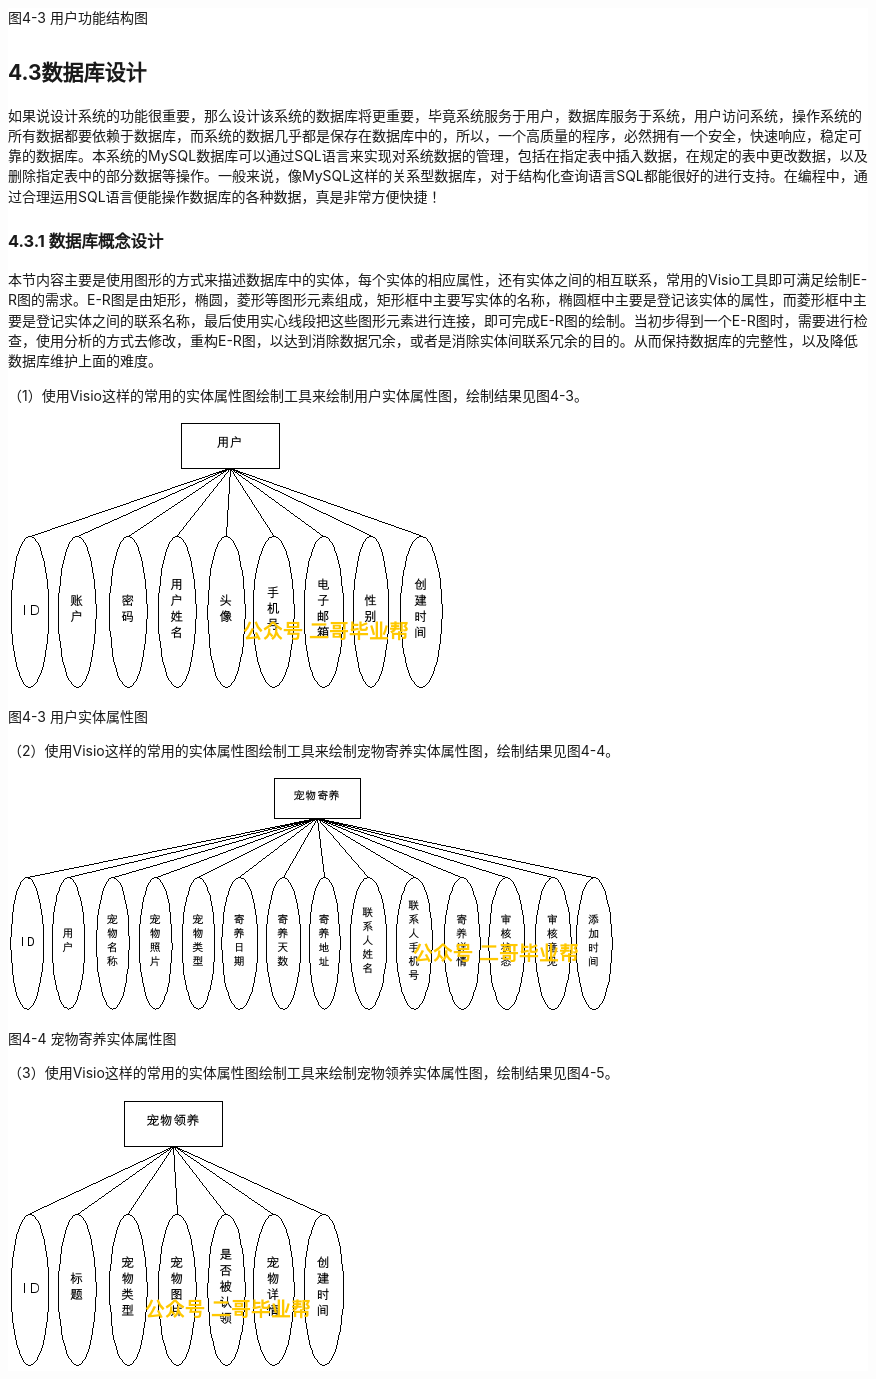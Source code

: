 图4-3 用户功能结构图
## 4.3数据库设计
如果说设计系统的功能很重要，那么设计该系统的数据库将更重要，毕竟系统服务于用户，数据库服务于系统，用户访问系统，操作系统的所有数据都要依赖于数据库，而系统的数据几乎都是保存在数据库中的，所以，一个高质量的程序，必然拥有一个安全，快速响应，稳定可靠的数据库。本系统的MySQL数据库可以通过SQL语言来实现对系统数据的管理，包括在指定表中插入数据，在规定的表中更改数据，以及删除指定表中的部分数据等操作。一般来说，像MySQL这样的关系型数据库，对于结构化查询语言SQL都能很好的进行支持。在编程中，通过合理运用SQL语言便能操作数据库的各种数据，真是非常方便快捷！
### 4.3.1 数据库概念设计
本节内容主要是使用图形的方式来描述数据库中的实体，每个实体的相应属性，还有实体之间的相互联系，常用的Visio工具即可满足绘制E-R图的需求。E-R图是由矩形，椭圆，菱形等图形元素组成，矩形框中主要写实体的名称，椭圆框中主要是登记该实体的属性，而菱形框中主要是登记实体之间的联系名称，最后使用实心线段把这些图形元素进行连接，即可完成E-R图的绘制。当初步得到一个E-R图时，需要进行检查，使用分析的方式去修改，重构E-R图，以达到消除数据冗余，或者是消除实体间联系冗余的目的。从而保持数据库的完整性，以及降低数据库维护上面的难度。

（1）使用Visio这样的常用的实体属性图绘制工具来绘制用户实体属性图，绘制结果见图4-3。

![](/md/blog.015.png)

图4-3 用户实体属性图

（2）使用Visio这样的常用的实体属性图绘制工具来绘制宠物寄养实体属性图，绘制结果见图4-4。

![](/md/blog.016.png)

图4-4 宠物寄养实体属性图

（3）使用Visio这样的常用的实体属性图绘制工具来绘制宠物领养实体属性图，绘制结果见图4-5。

![](/md/blog.017.png)
